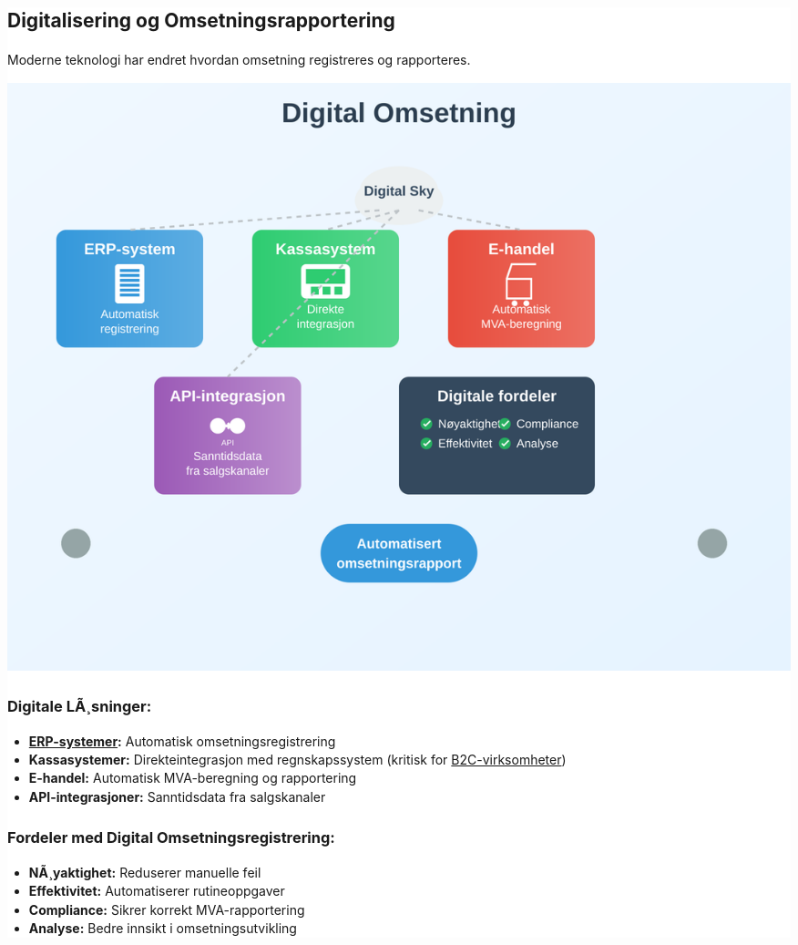 ## Digitalisering og Omsetningsrapportering

Moderne teknologi har endret hvordan omsetning registreres og rapporteres.

![Digital Omsetning](digital-omsetning.svg)

### Digitale LÃ¸sninger:

* **[ERP-systemer](/blogs/regnskap/hva-er-erp-system "Hva er ERP-system? Komplett Guide til Enterprise Resource Planning"):** Automatisk omsetningsregistrering
* **Kassasystemer:** Direkteintegrasjon med regnskapssystem (kritisk for [B2C-virksomheter](/blogs/regnskap/hva-er-b2c "Hva er B2C? Business-to-Consumer i Regnskap"))
* **E-handel:** Automatisk MVA-beregning og rapportering
* **API-integrasjoner:** Sanntidsdata fra salgskanaler

### Fordeler med Digital Omsetningsregistrering:

* **NÃ¸yaktighet:** Reduserer manuelle feil
* **Effektivitet:** Automatiserer rutineoppgaver
* **Compliance:** Sikrer korrekt MVA-rapportering
* **Analyse:** Bedre innsikt i omsetningsutvikling
